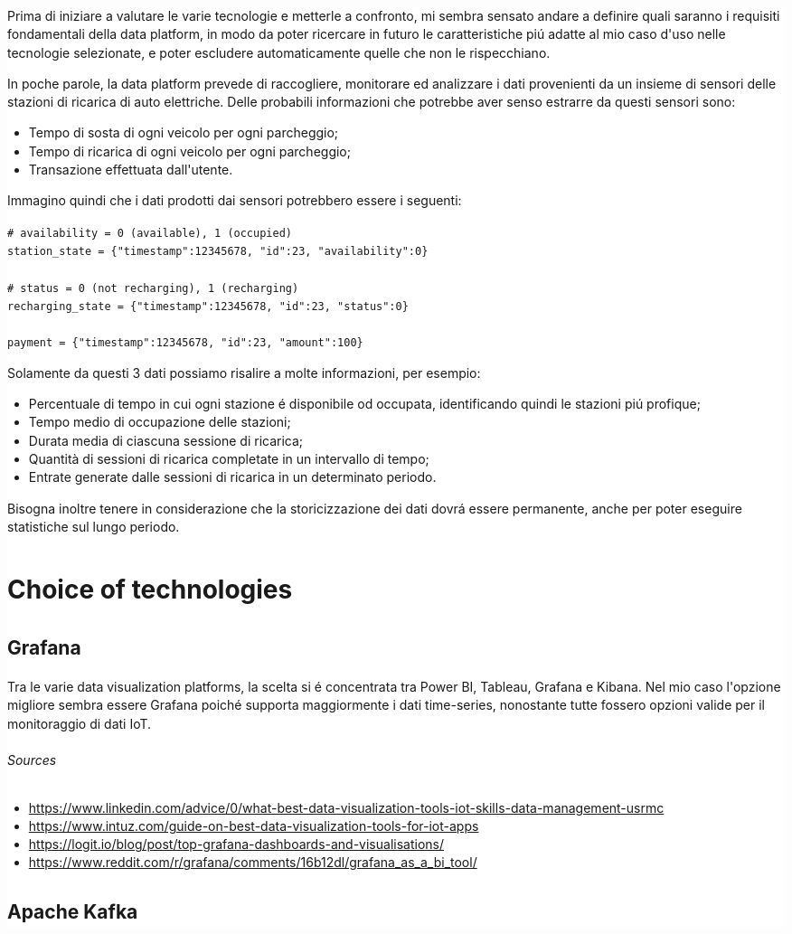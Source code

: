 Prima di iniziare a valutare le varie tecnologie e metterle a confronto, mi sembra sensato andare a definire quali saranno i requisiti fondamentali della data platform, in modo da poter ricercare in futuro le caratteristiche piú adatte al mio caso d'uso nelle tecnologie selezionate, e poter escludere automaticamente quelle che non le rispecchiano.

In poche parole, la data platform prevede di raccogliere, monitorare ed analizzare i dati provenienti da un insieme di sensori delle stazioni di ricarica di auto elettriche.
Delle probabili informazioni che potrebbe aver senso estrarre da questi sensori sono:
- Tempo di sosta di ogni veicolo per ogni parcheggio;
- Tempo di ricarica di ogni veicolo per ogni parcheggio;
- Transazione effettuata dall'utente.

Immagino quindi che i dati prodotti dai sensori potrebbero essere i seguenti:
```
# availability = 0 (available), 1 (occupied)
station_state = {"timestamp":12345678, "id":23, "availability":0}

# status = 0 (not recharging), 1 (recharging)
recharging_state = {"timestamp":12345678, "id":23, "status":0}

payment = {"timestamp":12345678, "id":23, "amount":100}
```

Solamente da questi 3 dati possiamo risalire a molte informazioni, per esempio:
- Percentuale di tempo in cui ogni stazione é disponibile od occupata, identificando quindi le stazioni piú profique;
- Tempo medio di occupazione delle stazioni;
- Durata media di ciascuna sessione di ricarica;
- Quantità di sessioni di ricarica completate in un intervallo di tempo;
- Entrate generate dalle sessioni di ricarica in un determinato periodo.

Bisogna inoltre tenere in considerazione che la storicizzazione dei dati dovrá essere permanente, anche per poter eseguire statistiche sul lungo periodo.


# Choice of technologies

## Grafana

Tra le varie data visualization platforms, la scelta si é concentrata tra Power BI, Tableau, Grafana e Kibana.
Nel mio caso l'opzione migliore sembra essere Grafana poiché supporta maggiormente i dati time-series, nonostante tutte fossero opzioni valide per il monitoraggio di dati IoT.

###### Sources
- https://www.linkedin.com/advice/0/what-best-data-visualization-tools-iot-skills-data-management-usrmc
- https://www.intuz.com/guide-on-best-data-visualization-tools-for-iot-apps
- https://logit.io/blog/post/top-grafana-dashboards-and-visualisations/
- https://www.reddit.com/r/grafana/comments/16b12dl/grafana_as_a_bi_tool/

## Apache Kafka
